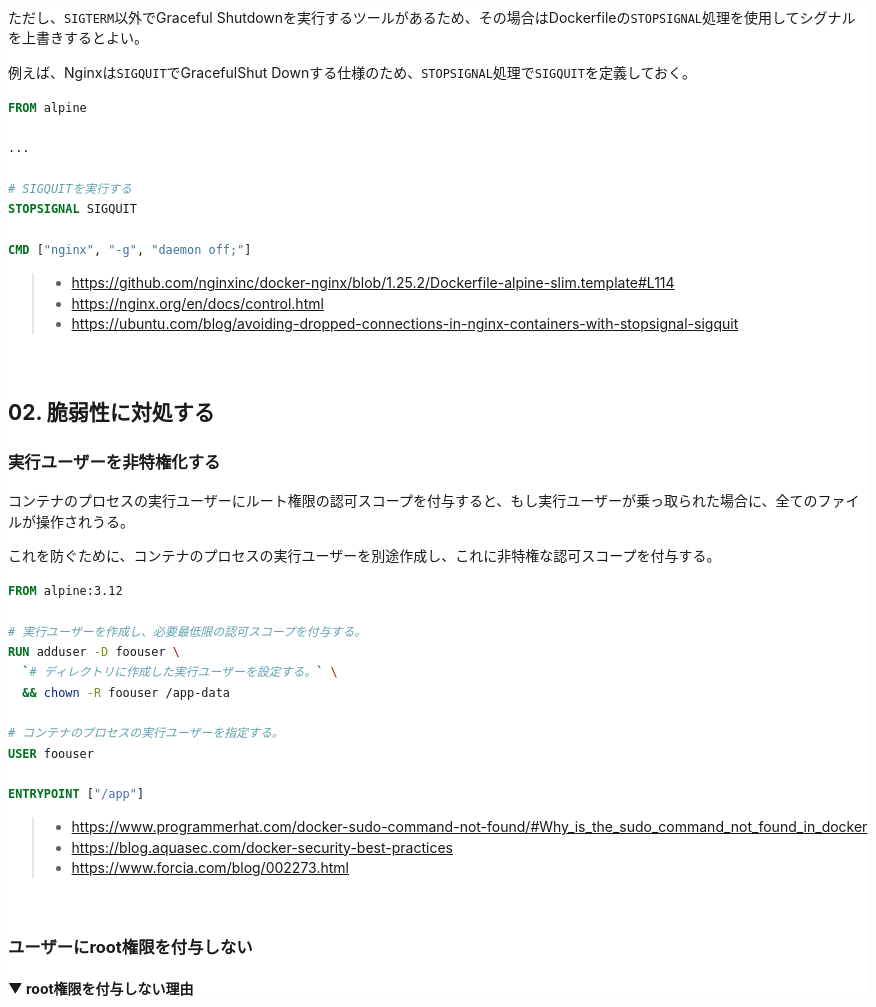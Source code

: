 ただし、`SIGTERM`以外でGraceful Shutdownを実行するツールがあるため、その場合はDockerfileの`STOPSIGNAL`処理を使用してシグナルを上書きするとよい。

例えば、Nginxは`SIGQUIT`でGracefulShut Downする仕様のため、`STOPSIGNAL`処理で`SIGQUIT`を定義しておく。

```dockerfile
FROM alpine

...

# SIGQUITを実行する
STOPSIGNAL SIGQUIT

CMD ["nginx", "-g", "daemon off;"]
```

> - https://github.com/nginxinc/docker-nginx/blob/1.25.2/Dockerfile-alpine-slim.template#L114
> - https://nginx.org/en/docs/control.html
> - https://ubuntu.com/blog/avoiding-dropped-connections-in-nginx-containers-with-stopsignal-sigquit

<br>

## 02. 脆弱性に対処する

### 実行ユーザーを非特権化する

コンテナのプロセスの実行ユーザーにルート権限の認可スコープを付与すると、もし実行ユーザーが乗っ取られた場合に、全てのファイルが操作されうる。

これを防ぐために、コンテナのプロセスの実行ユーザーを別途作成し、これに非特権な認可スコープを付与する。

```dockerfile
FROM alpine:3.12

# 実行ユーザーを作成し、必要最低限の認可スコープを付与する。
RUN adduser -D foouser \
  `# ディレクトリに作成した実行ユーザーを設定する。` \
  && chown -R foouser /app-data

# コンテナのプロセスの実行ユーザーを指定する。
USER foouser

ENTRYPOINT ["/app"]
```

> - https://www.programmerhat.com/docker-sudo-command-not-found/#Why_is_the_sudo_command_not_found_in_docker
> - https://blog.aquasec.com/docker-security-best-practices
> - https://www.forcia.com/blog/002273.html

<br>

### ユーザーにroot権限を付与しない

#### ▼ root権限を付与しない理由
